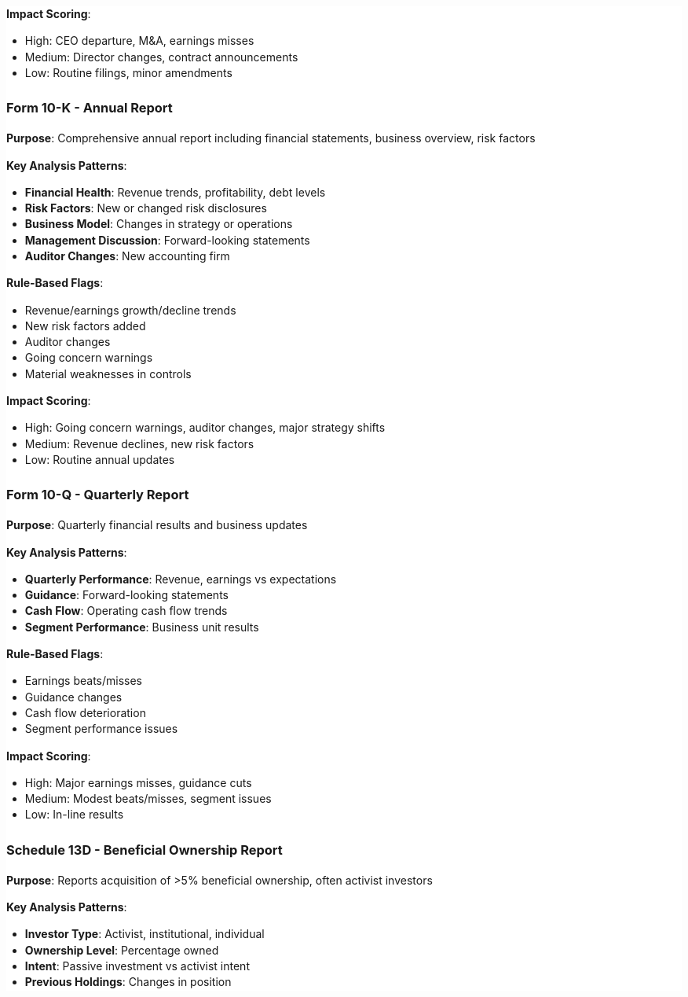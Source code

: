 **Impact Scoring**:
- High: CEO departure, M&A, earnings misses
- Medium: Director changes, contract announcements
- Low: Routine filings, minor amendments

### Form 10-K - Annual Report
**Purpose**: Comprehensive annual report including financial statements, business overview, risk factors

**Key Analysis Patterns**:
- **Financial Health**: Revenue trends, profitability, debt levels
- **Risk Factors**: New or changed risk disclosures
- **Business Model**: Changes in strategy or operations
- **Management Discussion**: Forward-looking statements
- **Auditor Changes**: New accounting firm

**Rule-Based Flags**:
- Revenue/earnings growth/decline trends
- New risk factors added
- Auditor changes
- Going concern warnings
- Material weaknesses in controls

**Impact Scoring**:
- High: Going concern warnings, auditor changes, major strategy shifts
- Medium: Revenue declines, new risk factors
- Low: Routine annual updates

### Form 10-Q - Quarterly Report
**Purpose**: Quarterly financial results and business updates

**Key Analysis Patterns**:
- **Quarterly Performance**: Revenue, earnings vs expectations
- **Guidance**: Forward-looking statements
- **Cash Flow**: Operating cash flow trends
- **Segment Performance**: Business unit results

**Rule-Based Flags**:
- Earnings beats/misses
- Guidance changes
- Cash flow deterioration
- Segment performance issues

**Impact Scoring**:
- High: Major earnings misses, guidance cuts
- Medium: Modest beats/misses, segment issues
- Low: In-line results

### Schedule 13D - Beneficial Ownership Report
**Purpose**: Reports acquisition of >5% beneficial ownership, often activist investors

**Key Analysis Patterns**:
- **Investor Type**: Activist, institutional, individual
- **Ownership Level**: Percentage owned
- **Intent**: Passive investment vs activist intent
- **Previous Holdings**: Changes in position
